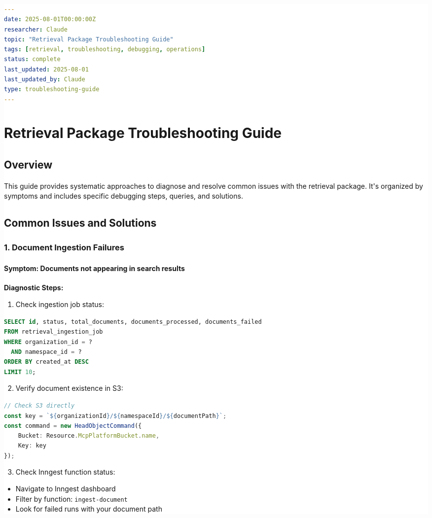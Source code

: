 ```yaml
---
date: 2025-08-01T00:00:00Z
researcher: Claude
topic: "Retrieval Package Troubleshooting Guide"
tags: [retrieval, troubleshooting, debugging, operations]
status: complete
last_updated: 2025-08-01
last_updated_by: Claude
type: troubleshooting-guide
---
```


# Retrieval Package Troubleshooting Guide

## Overview

This guide provides systematic approaches to diagnose and resolve common issues with the retrieval package. It's organized by symptoms and includes specific debugging steps, queries, and solutions.

## Common Issues and Solutions

### 1. Document Ingestion Failures

#### Symptom: Documents not appearing in search results

**Diagnostic Steps:**

1. Check ingestion job status:
```sql
SELECT id, status, total_documents, documents_processed, documents_failed
FROM retrieval_ingestion_job
WHERE organization_id = ? 
  AND namespace_id = ?
ORDER BY created_at DESC
LIMIT 10;
```

2. Verify document existence in S3:
```typescript
// Check S3 directly
const key = `${organizationId}/${namespaceId}/${documentPath}`;
const command = new HeadObjectCommand({
    Bucket: Resource.McpPlatformBucket.name,
    Key: key
});
```

3. Check Inngest function status:
- Navigate to Inngest dashboard
- Filter by function: `ingest-document`
- Look for failed runs with your document path
